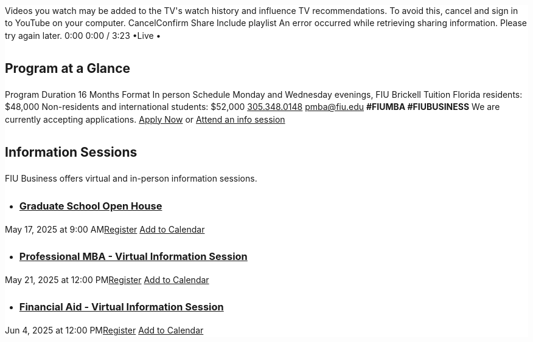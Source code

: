 Videos you watch may be added to the TV's watch history and influence TV recommendations. To avoid this, cancel and sign in to YouTube on your computer.
CancelConfirm
Share
Include playlist
An error occurred while retrieving sharing information. Please try again later.
0:00
0:00 / 3:23
•Live
•
[](https://www.youtube.com/watch?v=O0z0ZcyB1Cc "Watch on YouTube")
## Program at a Glance
Program Duration 16 Months
Format In person
Schedule Monday and Wednesday evenings, FIU Brickell
Tuition Florida residents: $48,000
Non-residents and international students: $52,000
[305.348.0148](tel:13053480148)
pmba@fiu.edu
**#FIUMBA #FIUBUSINESS**
We are currently accepting applications.
[Apply Now](https://pslinks.fiu.edu/psc/cslinks/EMPLOYEE/CAMP/c/OAA_ONLINE_APPLICATION.OAA_SIGNON_COMP.GBL?Page=OAA_APPLICATION01&Action=U&TEMPLATE_ID=FIU_GRAD_BUSN_M) or [Attend an info session](https://business.fiu.edu/academics/graduate/professional-mba-downtown/?utm_source=dtmbadotfiudotedu&utm_medium=redirect&utm_campaign=pmba#infosessions)
## Information Sessions
FIU Business offers virtual and in-person information sessions.
  * ### [Graduate School Open House](https://fiucrm.my.salesforce-sites.com/fiubusiness/summit__SummitEventsRegister?instanceID=a1Q5Y00000F7LzpUAF&utm_source=dtmbadotfiudotedu&utm_medium=redirect&utm_campaign=pmba)
May 17, 2025 at 9:00 AM[Register](https://fiucrm.my.salesforce-sites.com/fiubusiness/summit__SummitEventsRegister?instanceID=a1Q5Y00000F7LzpUAF&utm_source=dtmbadotfiudotedu&utm_medium=redirect&utm_campaign=pmba)
[Add to Calendar](https://business.fiu.edu/academics/graduate/professional-mba-downtown/.ics)
  * ### [Professional MBA - Virtual Information Session](https://fiucrm.my.salesforce-sites.com/fiubusiness/summit__SummitEventsRegister?instanceID=a1Q5Y00000F7LrQUAV&utm_source=dtmbadotfiudotedu&utm_medium=redirect&utm_campaign=pmba)
May 21, 2025 at 12:00 PM[Register](https://fiucrm.my.salesforce-sites.com/fiubusiness/summit__SummitEventsRegister?instanceID=a1Q5Y00000F7LrQUAV&utm_source=dtmbadotfiudotedu&utm_medium=redirect&utm_campaign=pmba)
[Add to Calendar](https://business.fiu.edu/academics/graduate/professional-mba-downtown/.ics)
  * ### [Financial Aid - Virtual Information Session](https://fiucrm.my.salesforce-sites.com/fiubusiness/summit__SummitEventsRegister?instanceID=a1Q5Y00000F7Lg5UAF&utm_source=dtmbadotfiudotedu&utm_medium=redirect&utm_campaign=pmba)
Jun 4, 2025 at 12:00 PM[Register](https://fiucrm.my.salesforce-sites.com/fiubusiness/summit__SummitEventsRegister?instanceID=a1Q5Y00000F7Lg5UAF&utm_source=dtmbadotfiudotedu&utm_medium=redirect&utm_campaign=pmba)
[Add to Calendar](https://business.fiu.edu/academics/graduate/professional-mba-downtown/.ics)
